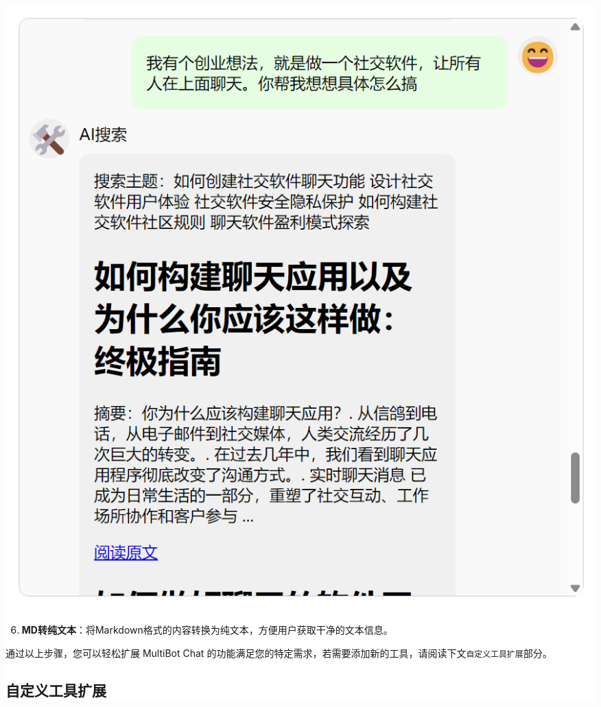    ![AI搜索示例](demo_images/demo_group_page_tool_web_search.png)

6. **MD转纯文本**：将Markdown格式的内容转换为纯文本，方便用户获取干净的文本信息。

通过以上步骤，您可以轻松扩展 MultiBot Chat 的功能满足您的特定需求，若需要添加新的工具，请阅读下文`自定义工具扩展`部分。

## 自定义工具扩展
